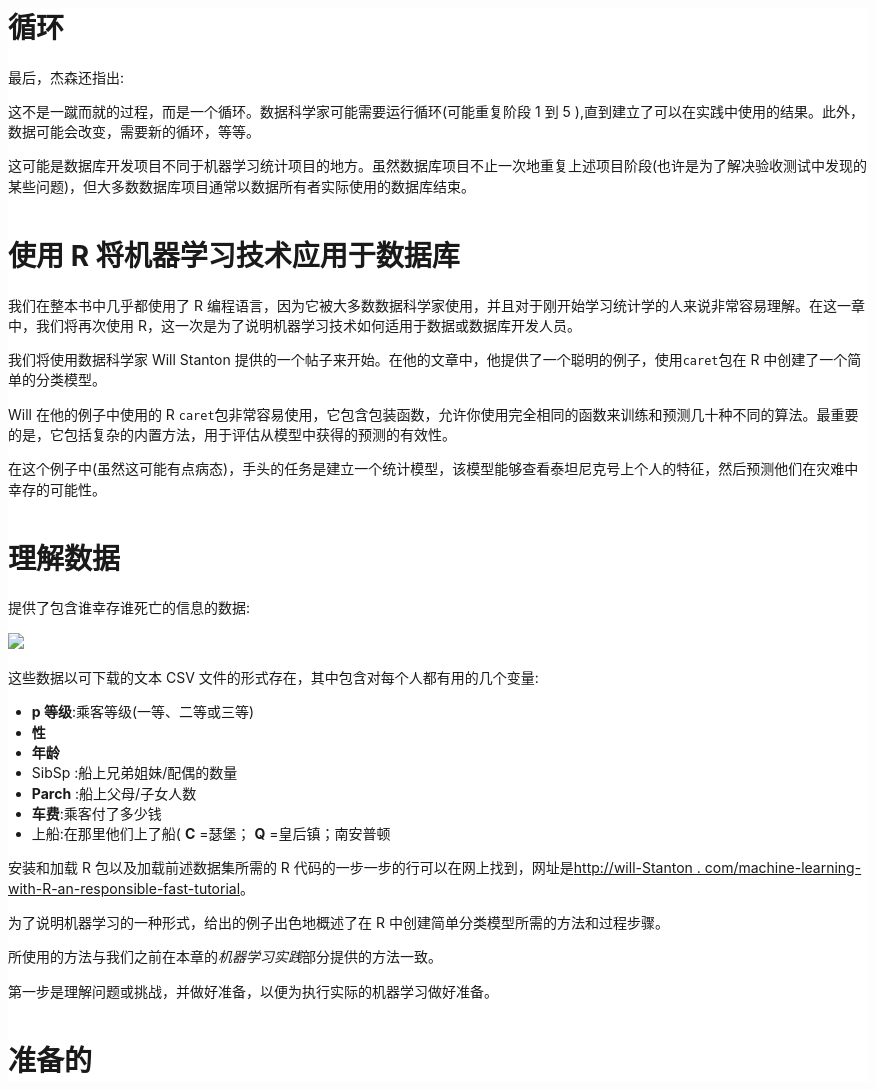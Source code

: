 # 循环

最后，杰森还指出:

这不是一蹴而就的过程，而是一个循环。数据科学家可能需要运行循环(可能重复阶段 1 到 5 ),直到建立了可以在实践中使用的结果。此外，数据可能会改变，需要新的循环，等等。

这可能是数据库开发项目不同于机器学习统计项目的地方。虽然数据库项目不止一次地重复上述项目阶段(也许是为了解决验收测试中发现的某些问题)，但大多数数据库项目通常以数据所有者实际使用的数据库结束。

<title>Using R to apply machine learning techniques to a database</title> <link rel="stylesheet" href="css/style.css" type="text/css"> 

# 使用 R 将机器学习技术应用于数据库

我们在整本书中几乎都使用了 R 编程语言，因为它被大多数数据科学家使用，并且对于刚开始学习统计学的人来说非常容易理解。在这一章中，我们将再次使用 R，这一次是为了说明机器学习技术如何适用于数据或数据库开发人员。

我们将使用数据科学家 Will Stanton 提供的一个帖子来开始。在他的文章中，他提供了一个聪明的例子，使用`caret`包在 R 中创建了一个简单的分类模型。

Will 在他的例子中使用的 R `caret`包非常容易使用，它包含包装函数，允许你使用完全相同的函数来训练和预测几十种不同的算法。最重要的是，它包括复杂的内置方法，用于评估从模型中获得的预测的有效性。

在这个例子中(虽然这可能有点病态)，手头的任务是建立一个统计模型，该模型能够查看泰坦尼克号上个人的特征，然后预测他们在灾难中幸存的可能性。

<title>Understanding the data</title> <link rel="stylesheet" href="css/style.css" type="text/css"> 

# 理解数据

提供了包含谁幸存谁死亡的信息的数据:

![](assets/cef516aa-d59b-4347-a281-c93df3e2d1d2.png)

这些数据以可下载的文本 CSV 文件的形式存在，其中包含对每个人都有用的几个变量:

*   **p 等级**:乘客等级(一等、二等或三等)
*   **性**
*   **年龄**
*   SibSp :船上兄弟姐妹/配偶的数量
*   **Parch** :船上父母/子女人数
*   **车费**:乘客付了多少钱
*   上船:在那里他们上了船( **C** =瑟堡； **Q** =皇后镇；南安普顿

安装和加载 R 包以及加载前述数据集所需的 R 代码的一步一步的行可以在网上找到，网址是[http://will-Stanton . com/machine-learning-with-R-an-responsible-fast-tutorial](http://will-stanton.com/machine-learning-with-r-an-irresponsibly-fast-tutorial/)。

为了说明机器学习的一种形式，给出的例子出色地概述了在 R 中创建简单分类模型所需的方法和过程步骤。

所使用的方法与我们之前在本章的*机器学习实践*部分提供的方法一致。

第一步是理解问题或挑战，并做好准备，以便为执行实际的机器学习做好准备。

<title>Preparing</title> <link rel="stylesheet" href="css/style.css" type="text/css"> 

# 准备的
